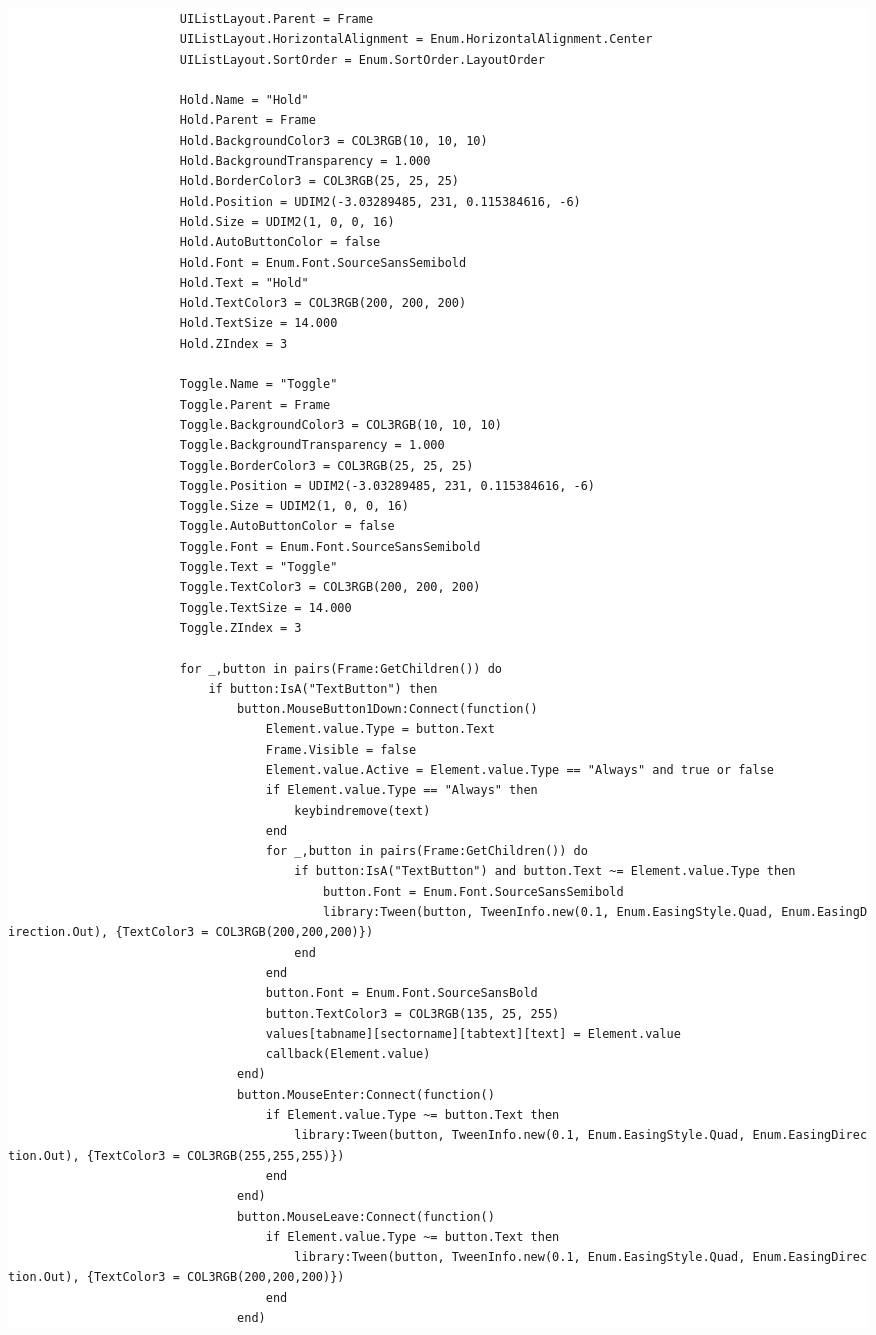 							UIListLayout.Parent = Frame 
							UIListLayout.HorizontalAlignment = Enum.HorizontalAlignment.Center 
							UIListLayout.SortOrder = Enum.SortOrder.LayoutOrder 

							Hold.Name = "Hold" 
							Hold.Parent = Frame 
							Hold.BackgroundColor3 = COL3RGB(10, 10, 10) 
							Hold.BackgroundTransparency = 1.000 
							Hold.BorderColor3 = COL3RGB(25, 25, 25) 
							Hold.Position = UDIM2(-3.03289485, 231, 0.115384616, -6) 
							Hold.Size = UDIM2(1, 0, 0, 16) 
							Hold.AutoButtonColor = false 
							Hold.Font = Enum.Font.SourceSansSemibold 
							Hold.Text = "Hold" 
							Hold.TextColor3 = COL3RGB(200, 200, 200) 
							Hold.TextSize = 14.000 
							Hold.ZIndex = 3 

							Toggle.Name = "Toggle" 
							Toggle.Parent = Frame 
							Toggle.BackgroundColor3 = COL3RGB(10, 10, 10) 
							Toggle.BackgroundTransparency = 1.000 
							Toggle.BorderColor3 = COL3RGB(25, 25, 25) 
							Toggle.Position = UDIM2(-3.03289485, 231, 0.115384616, -6) 
							Toggle.Size = UDIM2(1, 0, 0, 16) 
							Toggle.AutoButtonColor = false 
							Toggle.Font = Enum.Font.SourceSansSemibold 
							Toggle.Text = "Toggle" 
							Toggle.TextColor3 = COL3RGB(200, 200, 200) 
							Toggle.TextSize = 14.000 
							Toggle.ZIndex = 3 

							for _,button in pairs(Frame:GetChildren()) do 
								if button:IsA("TextButton") then 
									button.MouseButton1Down:Connect(function() 
										Element.value.Type = button.Text 
										Frame.Visible = false 
										Element.value.Active = Element.value.Type == "Always" and true or false 
										if Element.value.Type == "Always" then 
											keybindremove(text) 
										end 
										for _,button in pairs(Frame:GetChildren()) do 
											if button:IsA("TextButton") and button.Text ~= Element.value.Type then 
												button.Font = Enum.Font.SourceSansSemibold 
												library:Tween(button, TweenInfo.new(0.1, Enum.EasingStyle.Quad, Enum.EasingDirection.Out), {TextColor3 = COL3RGB(200,200,200)}) 
											end 
										end 
										button.Font = Enum.Font.SourceSansBold 
										button.TextColor3 = COL3RGB(135, 25, 255) 
										values[tabname][sectorname][tabtext][text] = Element.value 
										callback(Element.value) 
									end) 
									button.MouseEnter:Connect(function() 
										if Element.value.Type ~= button.Text then 
											library:Tween(button, TweenInfo.new(0.1, Enum.EasingStyle.Quad, Enum.EasingDirection.Out), {TextColor3 = COL3RGB(255,255,255)}) 
										end 
									end) 
									button.MouseLeave:Connect(function() 
										if Element.value.Type ~= button.Text then 
											library:Tween(button, TweenInfo.new(0.1, Enum.EasingStyle.Quad, Enum.EasingDirection.Out), {TextColor3 = COL3RGB(200,200,200)}) 
										end 
									end) 